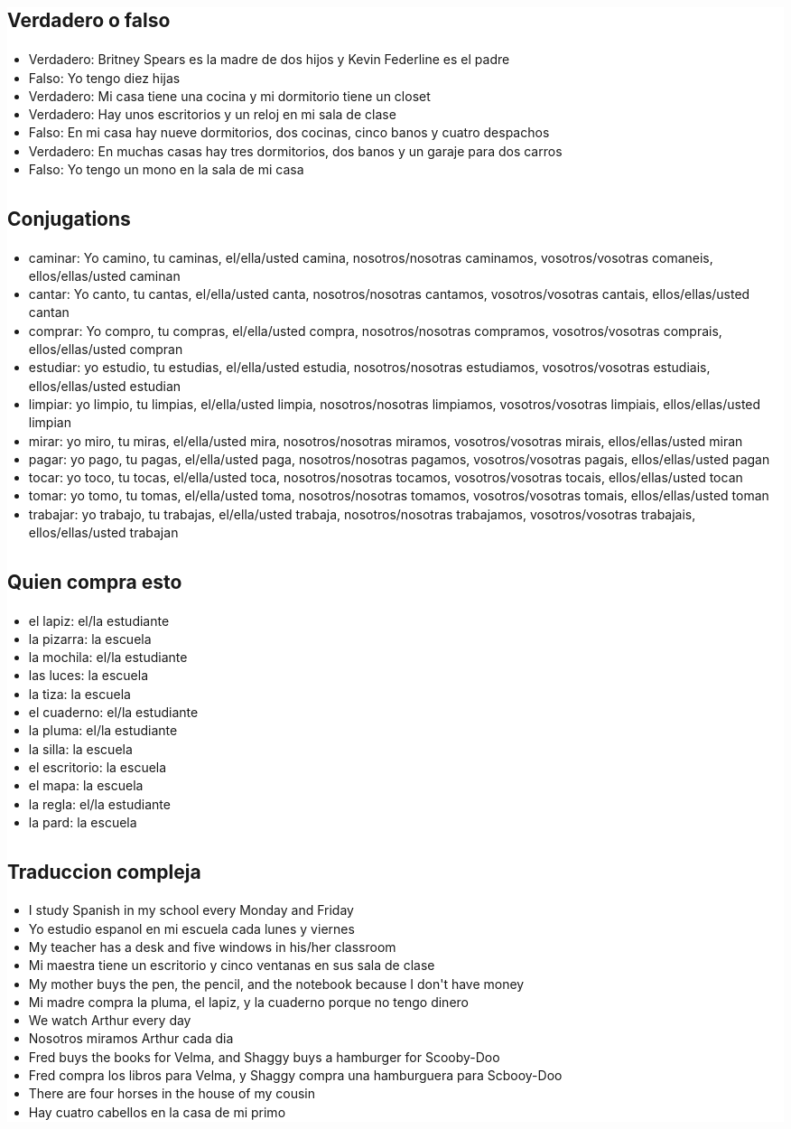## Verdadero o falso
* Verdadero: Britney Spears es la madre de dos hijos y Kevin Federline es el padre
* Falso: Yo tengo diez hijas
* Verdadero: Mi casa tiene una cocina y mi dormitorio tiene un closet
* Verdadero: Hay unos escritorios y un reloj en mi sala de clase
* Falso: En mi casa hay nueve dormitorios, dos cocinas, cinco banos y cuatro
    despachos
* Verdadero: En muchas casas hay tres dormitorios, dos banos y un garaje para
    dos carros
* Falso: Yo tengo un mono en la sala de mi casa

## Conjugations
* caminar: Yo camino, tu caminas, el/ella/usted camina, nosotros/nosotras
    caminamos, vosotros/vosotras comaneis, ellos/ellas/usted caminan
* cantar: Yo canto, tu cantas, el/ella/usted canta, nosotros/nosotras cantamos,
    vosotros/vosotras cantais, ellos/ellas/usted cantan
* comprar: Yo compro, tu compras, el/ella/usted compra, nosotros/nosotras
    compramos, vosotros/vosotras comprais, ellos/ellas/usted compran
* estudiar: yo estudio, tu estudias, el/ella/usted estudia, nosotros/nosotras
    estudiamos, vosotros/vosotras estudiais, ellos/ellas/usted estudian
* limpiar: yo limpio, tu limpias, el/ella/usted limpia, nosotros/nosotras
    limpiamos, vosotros/vosotras limpiais, ellos/ellas/usted limpian
* mirar: yo miro, tu miras, el/ella/usted mira, nosotros/nosotras miramos,
    vosotros/vosotras mirais, ellos/ellas/usted miran
* pagar: yo pago, tu pagas, el/ella/usted paga, nosotros/nosotras pagamos,
    vosotros/vosotras pagais, ellos/ellas/usted pagan
* tocar: yo toco, tu tocas, el/ella/usted toca, nosotros/nosotras tocamos,
    vosotros/vosotras tocais, ellos/ellas/usted tocan
* tomar: yo tomo, tu tomas, el/ella/usted toma, nosotros/nosotras tomamos,
    vosotros/vosotras tomais, ellos/ellas/usted toman
* trabajar: yo trabajo, tu trabajas, el/ella/usted trabaja, nosotros/nosotras
    trabajamos, vosotros/vosotras trabajais, ellos/ellas/usted trabajan

## Quien compra esto
* el lapiz: el/la estudiante
* la pizarra: la escuela
* la mochila: el/la estudiante
* las luces: la escuela
* la tiza: la escuela
* el cuaderno: el/la estudiante
* la pluma: el/la estudiante
* la silla: la escuela
* el escritorio: la escuela
* el mapa: la escuela
* la regla: el/la estudiante
* la pard: la escuela

## Traduccion compleja
* I study Spanish in my school every Monday and Friday
* Yo estudio espanol en mi escuela cada lunes y viernes
* My teacher has a desk and five windows in his/her classroom
* Mi maestra tiene un escritorio y cinco ventanas en sus sala de clase
* My mother buys the pen, the pencil, and the notebook because I don't have money
* Mi madre compra la pluma, el lapiz, y la cuaderno porque no tengo dinero
* We watch Arthur every day
* Nosotros miramos Arthur cada dia
* Fred buys the books for Velma, and Shaggy buys a hamburger for Scooby-Doo
* Fred compra los libros para Velma, y Shaggy compra una hamburguera para Scbooy-Doo
* There are four horses in the house of my cousin
* Hay cuatro cabellos en la casa de mi primo